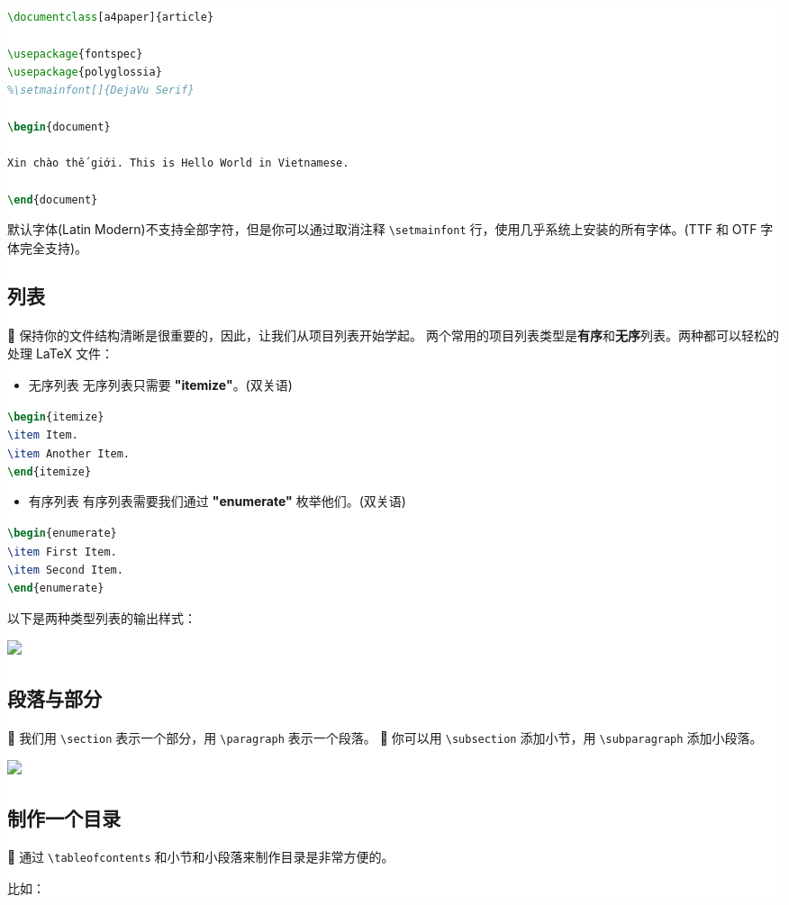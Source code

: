 ```tex
\documentclass[a4paper]{article}

\usepackage{fontspec}
\usepackage{polyglossia}
%\setmainfont[]{DejaVu Serif}

\begin{document}

Xin chào thế giới. This is Hello World in Vietnamese.

\end{document}
```

默认字体(Latin Modern)不支持全部字符，但是你可以通过取消注释 `\setmainfont` 行，使用几乎系统上安装的所有字体。(TTF 和 OTF 字体完全支持)。

## 列表

:straight_ruler: 保持你的文件结构清晰是很重要的，因此，让我们从项目列表开始学起。
两个常用的项目列表类型是**有序**和**无序**列表。两种都可以轻松的处理 LaTeX 文件：
* 无序列表
无序列表只需要 **"itemize"**。(双关语)
```tex
\begin{itemize}
\item Item.
\item Another Item.
\end{itemize}
```  
* 有序列表
有序列表需要我们通过 **"enumerate"** 枚举他们。(双关语)
```tex
\begin{enumerate}
\item First Item.
\item Second Item.
\end{enumerate}
```

以下是两种类型列表的输出样式：

![](http://i.imgur.com/jzN4RWm.png)

## 段落与部分

:blue_book: 我们用 `\section` 表示一个部分，用 `\paragraph` 表示一个段落。
:orange_book: 你可以用 `\subsection` 添加小节，用 `\subparagraph` 添加小段落。

![](http://i.imgur.com/qKbZYnG.png)

## 制作一个目录

:metal: 通过 `\tableofcontents` 和小节和小段落来制作目录是非常方便的。

比如：
